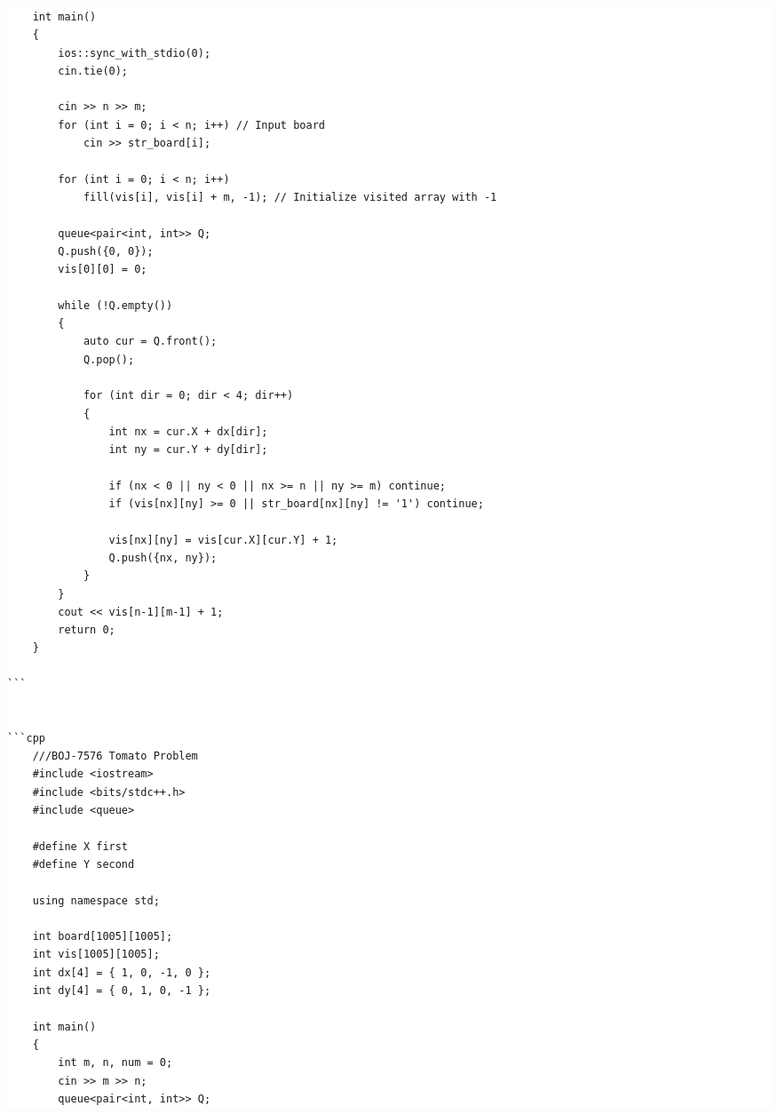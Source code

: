 		int main()
		{
			ios::sync_with_stdio(0);
			cin.tie(0);

			cin >> n >> m;
			for (int i = 0; i < n; i++) // Input board
				cin >> str_board[i];

			for (int i = 0; i < n; i++)
				fill(vis[i], vis[i] + m, -1); // Initialize visited array with -1

			queue<pair<int, int>> Q;
			Q.push({0, 0});
			vis[0][0] = 0;

			while (!Q.empty())
			{
				auto cur = Q.front();
				Q.pop();

				for (int dir = 0; dir < 4; dir++)
				{
					int nx = cur.X + dx[dir];
					int ny = cur.Y + dy[dir];

					if (nx < 0 || ny < 0 || nx >= n || ny >= m) continue;
					if (vis[nx][ny] >= 0 || str_board[nx][ny] != '1') continue;

					vis[nx][ny] = vis[cur.X][cur.Y] + 1;
					Q.push({nx, ny});
				}
			}
			cout << vis[n-1][m-1] + 1;
			return 0;
		}

	```


	```cpp
		///BOJ-7576 Tomato Problem
		#include <iostream>
		#include <bits/stdc++.h>
		#include <queue>

		#define X first
		#define Y second

		using namespace std;

		int board[1005][1005];
		int vis[1005][1005];
		int dx[4] = { 1, 0, -1, 0 };
		int dy[4] = { 0, 1, 0, -1 };

		int main()
		{
			int m, n, num = 0;
			cin >> m >> n;
			queue<pair<int, int>> Q;
